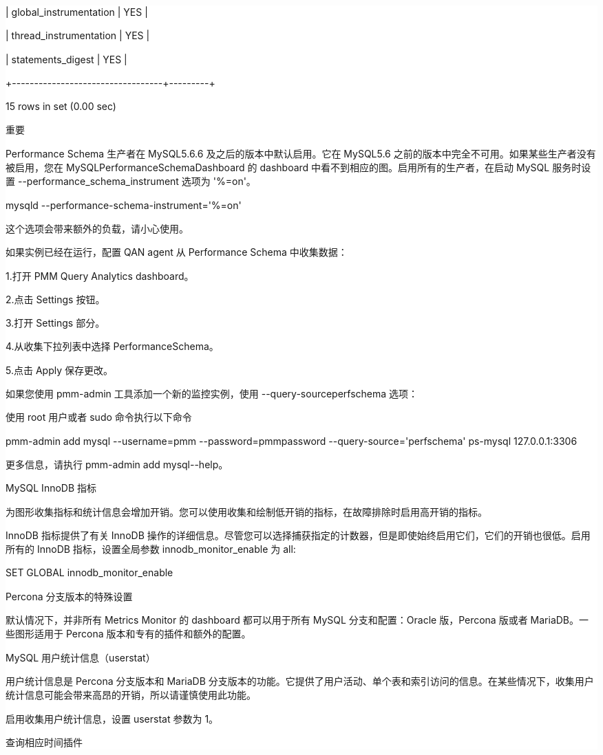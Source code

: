 | global_instrumentation | YES |

| thread_instrumentation | YES |

| statements_digest | YES |

+----------------------------------+---------+

15 rows in set (0.00 sec)

重要

Performance Schema 生产者在 MySQL5.6.6 及之后的版本中默认启用。它在 MySQL5.6 之前的版本中完全不可用。如果某些生产者没有被启用，您在 MySQLPerformanceSchemaDashboard 的 dashboard 中看不到相应的图。启用所有的生产者，在启动 MySQL 服务时设置 --performance_schema_instrument 选项为 '%=on'。

mysqld --performance-schema-instrument='%=on'

这个选项会带来额外的负载，请小心使用。

如果实例已经在运行，配置 QAN agent 从 Performance Schema 中收集数据：

1.打开 PMM Query Analytics dashboard。

2.点击 Settings 按钮。

3.打开 Settings 部分。

4.从收集下拉列表中选择 PerformanceSchema。

5.点击 Apply 保存更改。

如果您使用 pmm-admin 工具添加一个新的监控实例，使用 --query-sourceperfschema 选项：

使用 root 用户或者 sudo 命令执行以下命令

pmm-admin add mysql --username=pmm --password=pmmpassword --query-source='perfschema' ps-mysql 127.0.0.1:3306

更多信息，请执行 pmm-admin add mysql--help。

MySQL InnoDB 指标

为图形收集指标和统计信息会增加开销。您可以使用收集和绘制低开销的指标，在故障排除时启用高开销的指标。

InnoDB 指标提供了有关 InnoDB 操作的详细信息。尽管您可以选择捕获指定的计数器，但是即使始终启用它们，它们的开销也很低。启用所有的 InnoDB 指标，设置全局参数 innodb_monitor_enable 为 all:

SET GLOBAL innodb_monitor_enable

Percona 分支版本的特殊设置

默认情况下，并非所有 Metrics Monitor 的 dashboard 都可以用于所有 MySQL 分支和配置：Oracle 版，Percona 版或者 MariaDB。一些图形适用于 Percona 版本和专有的插件和额外的配置。

MySQL 用户统计信息（userstat）

用户统计信息是 Percona 分支版本和 MariaDB 分支版本的功能。它提供了用户活动、单个表和索引访问的信息。在某些情况下，收集用户统计信息可能会带来高昂的开销，所以请谨慎使用此功能。

启用收集用户统计信息，设置 userstat 参数为 1。

查询相应时间插件
